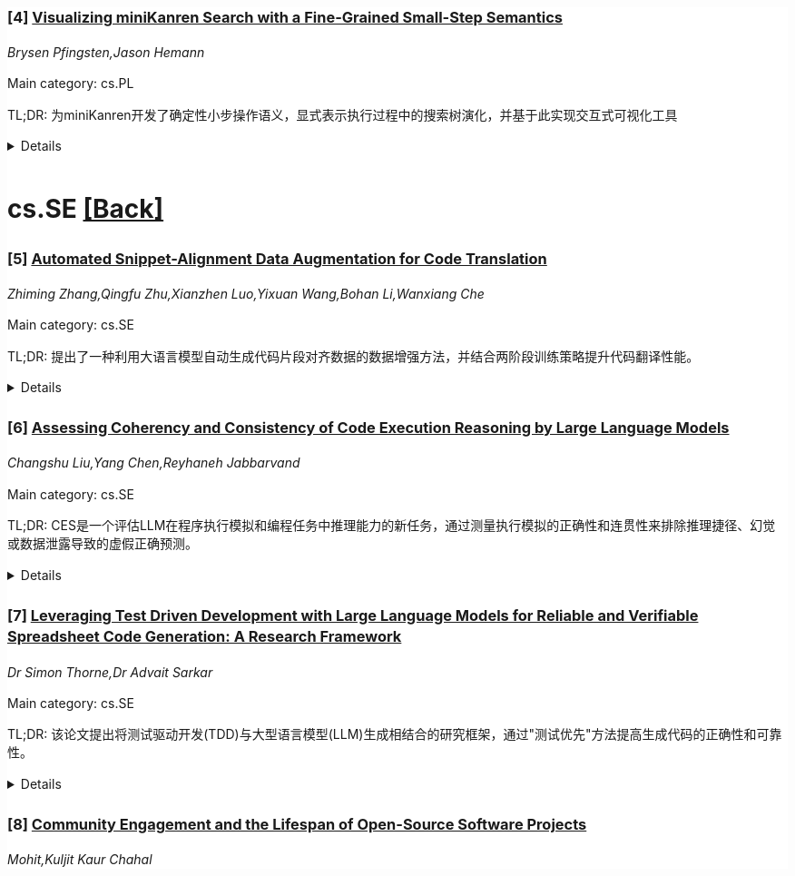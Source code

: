 
### [4] [Visualizing miniKanren Search with a Fine-Grained Small-Step Semantics](https://arxiv.org/abs/2510.15178)
*Brysen Pfingsten,Jason Hemann*

Main category: cs.PL

TL;DR: 为miniKanren开发了确定性小步操作语义，显式表示执行过程中的搜索树演化，并基于此实现交互式可视化工具


<details><summary>Details</summary></details>


<div id='cs.SE'></div>

# cs.SE [[Back]](#toc)

### [5] [Automated Snippet-Alignment Data Augmentation for Code Translation](https://arxiv.org/abs/2510.15004)
*Zhiming Zhang,Qingfu Zhu,Xianzhen Luo,Yixuan Wang,Bohan Li,Wanxiang Che*

Main category: cs.SE

TL;DR: 提出了一种利用大语言模型自动生成代码片段对齐数据的数据增强方法，并结合两阶段训练策略提升代码翻译性能。


<details><summary>Details</summary></details>


### [6] [Assessing Coherency and Consistency of Code Execution Reasoning by Large Language Models](https://arxiv.org/abs/2510.15079)
*Changshu Liu,Yang Chen,Reyhaneh Jabbarvand*

Main category: cs.SE

TL;DR: CES是一个评估LLM在程序执行模拟和编程任务中推理能力的新任务，通过测量执行模拟的正确性和连贯性来排除推理捷径、幻觉或数据泄露导致的虚假正确预测。


<details><summary>Details</summary></details>


### [7] [Leveraging Test Driven Development with Large Language Models for Reliable and Verifiable Spreadsheet Code Generation: A Research Framework](https://arxiv.org/abs/2510.15585)
*Dr Simon Thorne,Dr Advait Sarkar*

Main category: cs.SE

TL;DR: 该论文提出将测试驱动开发(TDD)与大型语言模型(LLM)生成相结合的研究框架，通过"测试优先"方法提高生成代码的正确性和可靠性。


<details><summary>Details</summary></details>


### [8] [Community Engagement and the Lifespan of Open-Source Software Projects](https://arxiv.org/abs/2510.15408)
*Mohit,Kuljit Kaur Chahal*
